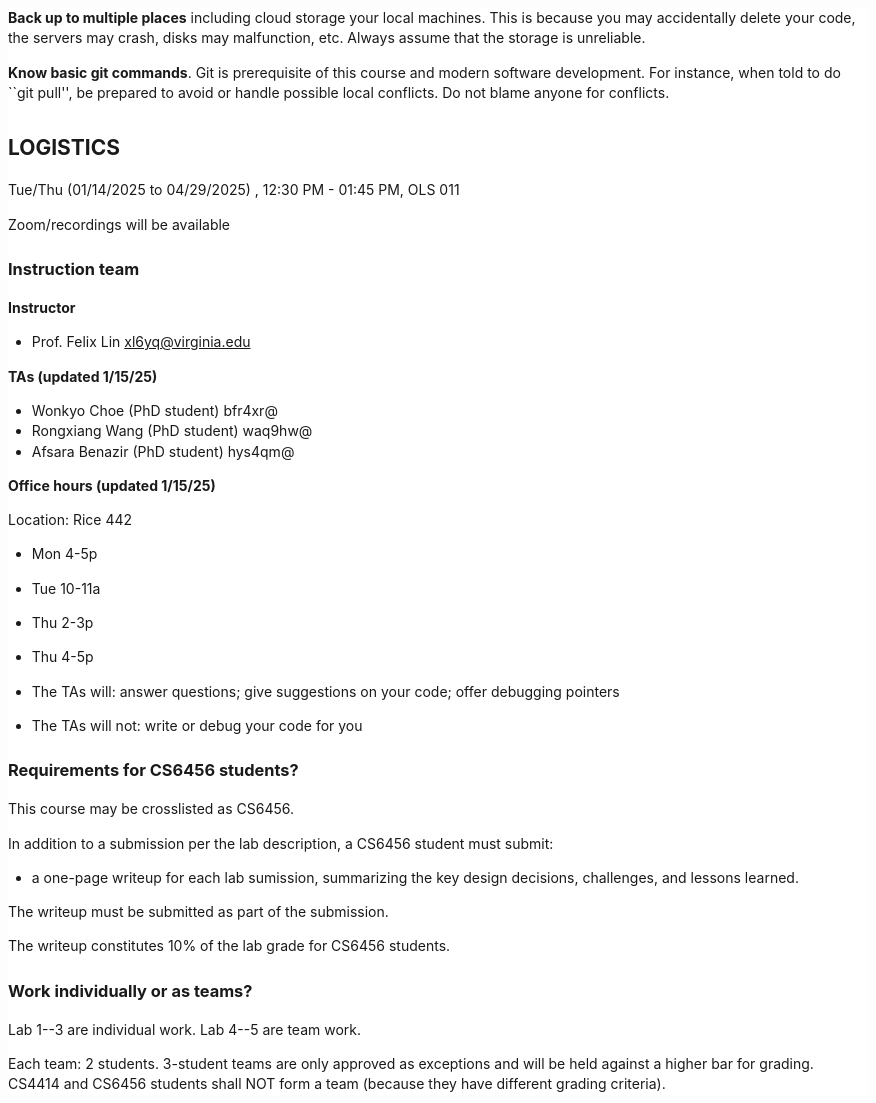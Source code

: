 **Back up to multiple places** including cloud storage your local machines. This is because you may accidentally delete your code, the servers may crash, disks may malfunction, etc. Always assume that the storage is unreliable. 

**Know basic git commands**. Git is prerequisite of this course and modern software development. For instance, when told to do ``git pull'', be prepared to avoid or handle possible local conflicts. Do not blame anyone for conflicts. 


## LOGISTICS

Tue/Thu (01/14/2025 to 04/29/2025) , 12:30 PM - 01:45 PM, OLS 011

Zoom/recordings will be available

### Instruction team

**Instructor**

* Prof. Felix Lin 				xl6yq@virginia.edu

**TAs (updated 1/15/25)** 

* Wonkyo Choe (PhD student) 			bfr4xr@
* Rongxiang Wang (PhD student) 			waq9hw@
* Afsara Benazir (PhD student)          hys4qm@


**Office hours (updated 1/15/25)**

Location: Rice 442

* Mon   4-5p
* Tue   10-11a
* Thu   2-3p 
* Thu  4-5p            

* The TAs will: answer questions; give suggestions on your code; offer debugging pointers
* The TAs will not: write or debug your code for you 

### Requirements for CS6456 students? 

This course may be crosslisted as CS6456. 

In addition to a submission per the lab description, a CS6456 student must submit:

- a one-page writeup for each lab sumission, summarizing the key design decisions, challenges, and lessons learned.

The writeup must be submitted as part of the submission. 

The writeup constitutes 10% of the lab grade for CS6456 students. 


### Work individually or as teams?

Lab 1--3 are individual work. Lab 4--5 are team work.

Each team: 2 students. 3-student teams are only approved as exceptions and will be held against a higher bar for grading. 
CS4414 and CS6456 students shall NOT form a team (because they have different grading criteria).
